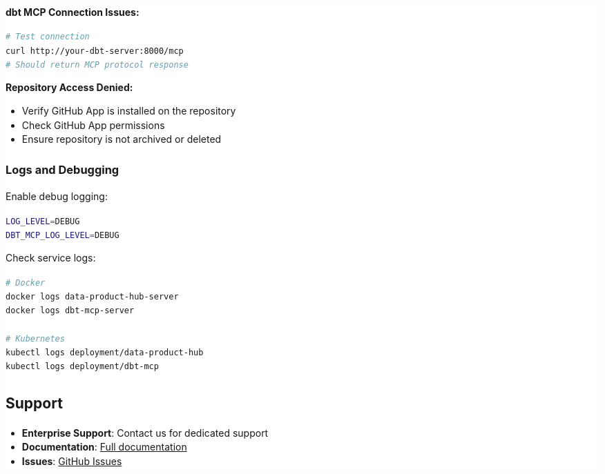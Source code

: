 **dbt MCP Connection Issues:**
```bash
# Test connection
curl http://your-dbt-server:8000/mcp
# Should return MCP protocol response
```

**Repository Access Denied:**
- Verify GitHub App is installed on the repository
- Check GitHub App permissions
- Ensure repository is not archived or deleted

### Logs and Debugging

Enable debug logging:
```bash
LOG_LEVEL=DEBUG
DBT_MCP_LOG_LEVEL=DEBUG
```

Check service logs:
```bash
# Docker
docker logs data-product-hub-server
docker logs dbt-mcp-server

# Kubernetes
kubectl logs deployment/data-product-hub
kubectl logs deployment/dbt-mcp
```

## Support

- **Enterprise Support**: Contact us for dedicated support
- **Documentation**: [Full documentation](https://data-product-hub.fastmcp.app/docs)
- **Issues**: [GitHub Issues](https://github.com/data-product-hub/issues)